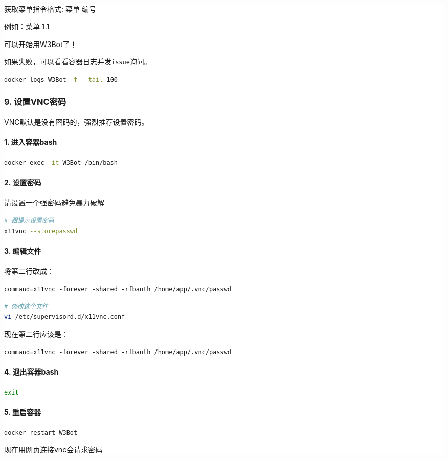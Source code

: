 获取菜单指令格式: 菜单 编号

例如：菜单 1.1


可以开始用W3Bot了！

如果失败，可以看看容器日志并发`issue`询问。

```bash
docker logs W3Bot -f --tail 100
```

### 9. 设置VNC密码

VNC默认是没有密码的，强烈推荐设置密码。

#### 1. 进入容器bash

```bash
docker exec -it W3Bot /bin/bash
```

#### 2. 设置密码

请设置一个强密码避免暴力破解

```bash
# 跟提示设置密码
x11vnc --storepasswd
```

#### 3. 编辑文件

将第二行改成：

```command=x11vnc -forever -shared -rfbauth /home/app/.vnc/passwd```

```bash
# 修改这个文件
vi /etc/supervisord.d/x11vnc.conf
```

现在第二行应该是：

```command=x11vnc -forever -shared -rfbauth /home/app/.vnc/passwd```

#### 4. 退出容器bash

```bash
exit
```

#### 5. 重启容器

```bash
docker restart W3Bot
```

现在用网页连接vnc会请求密码
